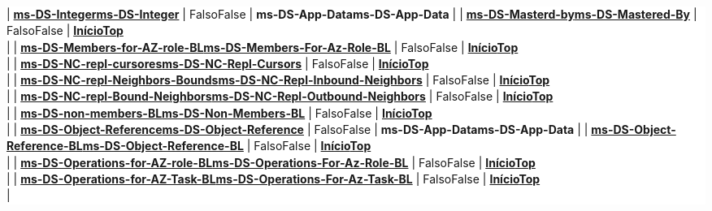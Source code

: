 | [<span data-ttu-id="c630b-276">**ms-DS-Integer**</span><span class="sxs-lookup"><span data-stu-id="c630b-276">**ms-DS-Integer**</span></span>](a-msds-integer.md)                                     | <span data-ttu-id="c630b-277">Falso</span><span class="sxs-lookup"><span data-stu-id="c630b-277">False</span></span>     | <span data-ttu-id="c630b-278">**ms-DS-App-Data**</span><span class="sxs-lookup"><span data-stu-id="c630b-278">**ms-DS-App-Data**</span></span>                                               |
| [<span data-ttu-id="c630b-279">**ms-DS-Masterd-by**</span><span class="sxs-lookup"><span data-stu-id="c630b-279">**ms-DS-Mastered-By**</span></span>](a-msds-masteredby.md)                              | <span data-ttu-id="c630b-280">Falso</span><span class="sxs-lookup"><span data-stu-id="c630b-280">False</span></span>     | [<span data-ttu-id="c630b-281">**Início**</span><span class="sxs-lookup"><span data-stu-id="c630b-281">**Top**</span></span>](c-top.md)<br/>                                  |
| [<span data-ttu-id="c630b-282">**ms-DS-Members-for-AZ-role-BL**</span><span class="sxs-lookup"><span data-stu-id="c630b-282">**ms-DS-Members-For-Az-Role-BL**</span></span>](a-msds-membersforazrolebl.md)           | <span data-ttu-id="c630b-283">Falso</span><span class="sxs-lookup"><span data-stu-id="c630b-283">False</span></span>     | [<span data-ttu-id="c630b-284">**Início**</span><span class="sxs-lookup"><span data-stu-id="c630b-284">**Top**</span></span>](c-top.md)<br/>                                  |
| [<span data-ttu-id="c630b-285">**ms-DS-NC-repl-cursores**</span><span class="sxs-lookup"><span data-stu-id="c630b-285">**ms-DS-NC-Repl-Cursors**</span></span>](a-msds-ncreplcursors.md)                       | <span data-ttu-id="c630b-286">Falso</span><span class="sxs-lookup"><span data-stu-id="c630b-286">False</span></span>     | [<span data-ttu-id="c630b-287">**Início**</span><span class="sxs-lookup"><span data-stu-id="c630b-287">**Top**</span></span>](c-top.md)<br/>                                  |
| [<span data-ttu-id="c630b-288">**ms-DS-NC-repl-Neighbors-Bounds**</span><span class="sxs-lookup"><span data-stu-id="c630b-288">**ms-DS-NC-Repl-Inbound-Neighbors**</span></span>](a-msds-ncreplinboundneighbors.md)    | <span data-ttu-id="c630b-289">Falso</span><span class="sxs-lookup"><span data-stu-id="c630b-289">False</span></span>     | [<span data-ttu-id="c630b-290">**Início**</span><span class="sxs-lookup"><span data-stu-id="c630b-290">**Top**</span></span>](c-top.md)<br/>                                  |
| [<span data-ttu-id="c630b-291">**ms-DS-NC-repl-Bound-Neighbors**</span><span class="sxs-lookup"><span data-stu-id="c630b-291">**ms-DS-NC-Repl-Outbound-Neighbors**</span></span>](a-msds-ncreploutboundneighbors.md)  | <span data-ttu-id="c630b-292">Falso</span><span class="sxs-lookup"><span data-stu-id="c630b-292">False</span></span>     | [<span data-ttu-id="c630b-293">**Início**</span><span class="sxs-lookup"><span data-stu-id="c630b-293">**Top**</span></span>](c-top.md)<br/>                                  |
| [<span data-ttu-id="c630b-294">**ms-DS-non-members-BL**</span><span class="sxs-lookup"><span data-stu-id="c630b-294">**ms-DS-Non-Members-BL**</span></span>](a-msds-nonmembersbl.md)                         | <span data-ttu-id="c630b-295">Falso</span><span class="sxs-lookup"><span data-stu-id="c630b-295">False</span></span>     | [<span data-ttu-id="c630b-296">**Início**</span><span class="sxs-lookup"><span data-stu-id="c630b-296">**Top**</span></span>](c-top.md)<br/>                                  |
| [<span data-ttu-id="c630b-297">**ms-DS-Object-Reference**</span><span class="sxs-lookup"><span data-stu-id="c630b-297">**ms-DS-Object-Reference**</span></span>](a-msds-objectreference.md)                    | <span data-ttu-id="c630b-298">Falso</span><span class="sxs-lookup"><span data-stu-id="c630b-298">False</span></span>     | <span data-ttu-id="c630b-299">**ms-DS-App-Data**</span><span class="sxs-lookup"><span data-stu-id="c630b-299">**ms-DS-App-Data**</span></span>                                               |
| [<span data-ttu-id="c630b-300">**ms-DS-Object-Reference-BL**</span><span class="sxs-lookup"><span data-stu-id="c630b-300">**ms-DS-Object-Reference-BL**</span></span>](a-msds-objectreferencebl.md)               | <span data-ttu-id="c630b-301">Falso</span><span class="sxs-lookup"><span data-stu-id="c630b-301">False</span></span>     | [<span data-ttu-id="c630b-302">**Início**</span><span class="sxs-lookup"><span data-stu-id="c630b-302">**Top**</span></span>](c-top.md)<br/>                                  |
| [<span data-ttu-id="c630b-303">**ms-DS-Operations-for-AZ-role-BL**</span><span class="sxs-lookup"><span data-stu-id="c630b-303">**ms-DS-Operations-For-Az-Role-BL**</span></span>](a-msds-operationsforazrolebl.md)     | <span data-ttu-id="c630b-304">Falso</span><span class="sxs-lookup"><span data-stu-id="c630b-304">False</span></span>     | [<span data-ttu-id="c630b-305">**Início**</span><span class="sxs-lookup"><span data-stu-id="c630b-305">**Top**</span></span>](c-top.md)<br/>                                  |
| [<span data-ttu-id="c630b-306">**ms-DS-Operations-for-AZ-Task-BL**</span><span class="sxs-lookup"><span data-stu-id="c630b-306">**ms-DS-Operations-For-Az-Task-BL**</span></span>](a-msds-operationsforaztaskbl.md)     | <span data-ttu-id="c630b-307">Falso</span><span class="sxs-lookup"><span data-stu-id="c630b-307">False</span></span>     | [<span data-ttu-id="c630b-308">**Início**</span><span class="sxs-lookup"><span data-stu-id="c630b-308">**Top**</span></span>](c-top.md)<br/>                                  |